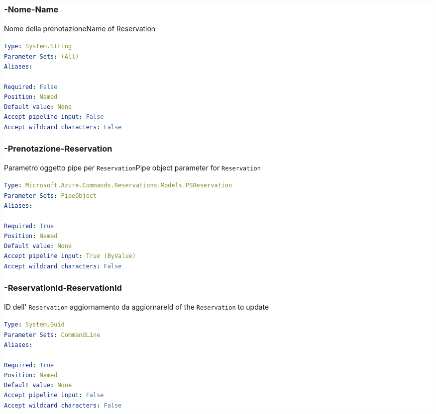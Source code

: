 ### <span data-ttu-id="d5310-124">-Nome</span><span class="sxs-lookup"><span data-stu-id="d5310-124">-Name</span></span>
<span data-ttu-id="d5310-125">Nome della prenotazione</span><span class="sxs-lookup"><span data-stu-id="d5310-125">Name of Reservation</span></span>

```yaml
Type: System.String
Parameter Sets: (All)
Aliases:

Required: False
Position: Named
Default value: None
Accept pipeline input: False
Accept wildcard characters: False
```

### <span data-ttu-id="d5310-126">-Prenotazione</span><span class="sxs-lookup"><span data-stu-id="d5310-126">-Reservation</span></span>
<span data-ttu-id="d5310-127">Parametro oggetto pipe per `Reservation`</span><span class="sxs-lookup"><span data-stu-id="d5310-127">Pipe object parameter for `Reservation`</span></span>

```yaml
Type: Microsoft.Azure.Commands.Reservations.Models.PSReservation
Parameter Sets: PipeObject
Aliases:

Required: True
Position: Named
Default value: None
Accept pipeline input: True (ByValue)
Accept wildcard characters: False
```

### <span data-ttu-id="d5310-128">-ReservationId</span><span class="sxs-lookup"><span data-stu-id="d5310-128">-ReservationId</span></span>
<span data-ttu-id="d5310-129">ID dell' `Reservation` aggiornamento da aggiornare</span><span class="sxs-lookup"><span data-stu-id="d5310-129">Id of the `Reservation` to update</span></span>

```yaml
Type: System.Guid
Parameter Sets: CommandLine
Aliases:

Required: True
Position: Named
Default value: None
Accept pipeline input: False
Accept wildcard characters: False
```
